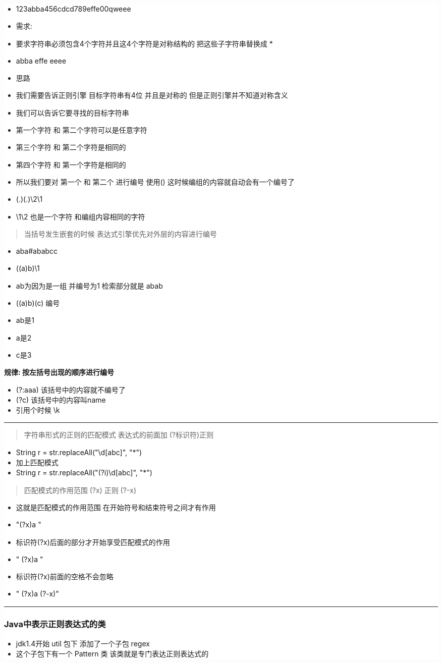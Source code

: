- 123abba456cdcd789effe00qweee
- 需求:
- 要求字符串必须包含4个字符并且这4个字符是对称结构的 把这些子字符串替换成 * 
- abba effe eeee

- 思路
- 我们需要告诉正则引擎 目标字符串有4位 并且是对称的 但是正则引擎并不知道对称含义
- 我们可以告诉它要寻找的目标字符串 
- 第一个字符 和 第二个字符可以是任意字符
- 第三个字符 和 第二个字符是相同的
- 第四个字符 和 第一个字符是相同的

- 所以我们要对 第一个 和 第二个 进行编号 使用() 这时候编组的内容就自动会有一个编号了
- (.)(.)\2\1

- \1\2 也是一个字符 和编组内容相同的字符


> 当括号发生嵌套的时候 表达式引擎优先对外层的内容进行编号
- aba#ababcc
- ((a)b)\1
- ab为因为是一组 并编号为1 检索部分就是 abab

- ((a)b)(c) 编号
- ab是1
- a是2
- c是3

**规律: 按左括号出现的顺序进行编号**

- (?:aaa) 该括号中的内容就不编号了
- (?<name>c) 该括号中的内容叫name
- 引用个时候 \k<name>


---

> 字符串形式的正则的匹配模式
> 表达式的前面加 (?标识符)正则
- String r = str.replaceAll("\\d[abc]", "*")
- 加上匹配模式
- String r = str.replaceAll("(?i)\\d[abc]", "*")


> 匹配模式的作用范围
> (?x) 正则 (?-x)
- 这就是匹配模式的作用范围 在开始符号和结束符号之间才有作用

- "(?x)a " 
- 标识符(?x)后面的部分才开始享受匹配模式的作用

- " (?x)a "
- 标识符(?x)前面的空格不会忽略

- " (?x)a (?-x)"

------

### Java中表示正则表达式的类
- jdk1.4开始 util 包下 添加了一个子包 regex
- 这个子包下有一个 Pattern 类 该类就是专门表达正则表达式的 
